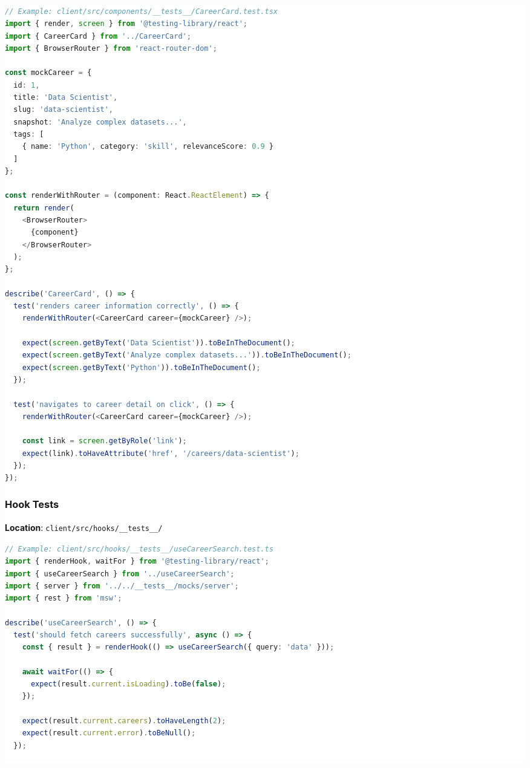 ```typescript
// Example: client/src/components/__tests__/CareerCard.test.tsx
import { render, screen } from '@testing-library/react';
import { CareerCard } from '../CareerCard';
import { BrowserRouter } from 'react-router-dom';

const mockCareer = {
  id: 1,
  title: 'Data Scientist',
  slug: 'data-scientist',
  snapshot: 'Analyze complex datasets...',
  tags: [
    { name: 'Python', category: 'skill', relevanceScore: 0.9 }
  ]
};

const renderWithRouter = (component: React.ReactElement) => {
  return render(
    <BrowserRouter>
      {component}
    </BrowserRouter>
  );
};

describe('CareerCard', () => {
  test('renders career information correctly', () => {
    renderWithRouter(<CareerCard career={mockCareer} />);
    
    expect(screen.getByText('Data Scientist')).toBeInTheDocument();
    expect(screen.getByText('Analyze complex datasets...')).toBeInTheDocument();
    expect(screen.getByText('Python')).toBeInTheDocument();
  });
  
  test('navigates to career detail on click', () => {
    renderWithRouter(<CareerCard career={mockCareer} />);
    
    const link = screen.getByRole('link');
    expect(link).toHaveAttribute('href', '/careers/data-scientist');
  });
});
```

### Hook Tests

**Location**: `client/src/hooks/__tests__/`

```typescript
// Example: client/src/hooks/__tests__/useCareerSearch.test.ts
import { renderHook, waitFor } from '@testing-library/react';
import { useCareerSearch } from '../useCareerSearch';
import { server } from '../../__tests__/mocks/server';
import { rest } from 'msw';

describe('useCareerSearch', () => {
  test('should fetch careers successfully', async () => {
    const { result } = renderHook(() => useCareerSearch({ query: 'data' }));
    
    await waitFor(() => {
      expect(result.current.isLoading).toBe(false);
    });
    
    expect(result.current.careers).toHaveLength(2);
    expect(result.current.error).toBeNull();
  });
  
```
